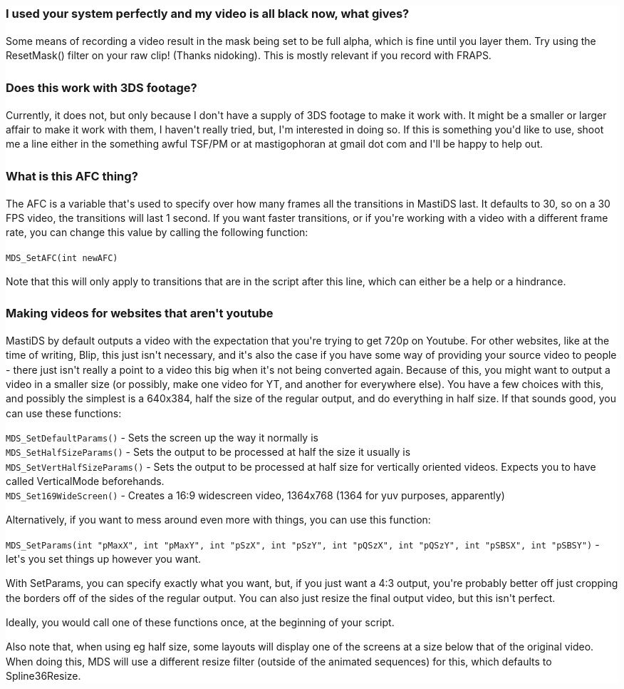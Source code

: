 ### I used your system perfectly and my video is all black now, what gives?

Some means of recording a video result in the mask being set to be full alpha, which is fine until you layer them. Try using the ResetMask() filter on your raw clip! (Thanks nidoking). This is mostly relevant if you record with FRAPS.

### Does this work with 3DS footage?

Currently, it does not, but only because I don't have a supply of 3DS footage to make it work with. It might be a smaller or larger affair to make it work with them, I haven't really tried, but, I'm interested in doing so. If this is something you'd like to use, shoot me a line either in the something awful TSF/PM or at mastigophoran at gmail dot com and I'll be happy to help out.

### What is this AFC thing?

The AFC is a variable that's used to specify over how many frames all the transitions in MastiDS last. It defaults to 30, so on a 30 FPS video, the transitions will last 1 second. If you want faster transitions, or if you're working with a video with a different frame rate, you can change this value by calling the following function:

`MDS_SetAFC(int newAFC)`

Note that this will only apply to transitions that are in the script after this line, which can either be a help or a hindrance.

### Making videos for websites that aren't youtube</b>

MastiDS by default outputs a video with the expectation that you're trying to get 720p on Youtube. For other websites, like at the time of writing, Blip, this just isn't necessary, and it's also the case if you have some way of providing your source video to people - there just isn't really a point to a video this big when it's not being converted again. Because of this, you might want to output a video in a smaller size (or possibly, make one video for YT, and another for everywhere else). You have a few choices with this, and possibly the simplest is a 640x384, half the size of the regular output, and do everything in half size. If that sounds good, you can use these functions:

`MDS_SetDefaultParams()` - Sets the screen up the way it normally is<br>
`MDS_SetHalfSizeParams()` - Sets the output to be processed at half the size it usually is<br>
`MDS_SetVertHalfSizeParams()` - Sets the output to be processed at half size for vertically oriented videos. Expects you to have called VerticalMode beforehands.<br>
`MDS_Set169WideScreen()` - Creates a 16:9 widescreen video, 1364x768 (1364 for yuv purposes, apparently)

Alternatively, if you want to mess around even more with things, you can use this function:

`MDS_SetParams(int "pMaxX", int "pMaxY", int "pSzX", int "pSzY", int "pQSzX", int "pQSzY", int "pSBSX", int "pSBSY")` - let's you set things up however you want.

With SetParams, you can specify exactly what you want, but, if you just want a 4:3 output, you're probably better off just cropping the borders off of the sides of the regular output. You can also just resize the final output video, but this isn't perfect.

Ideally, you would call one of these functions once, at the beginning of your script.

Also note that, when using eg half size, some layouts will display one of the screens at a size below that of the original video. When doing this, MDS will use a different resize filter (outside of the animated sequences) for this, which defaults to Spline36Resize.
